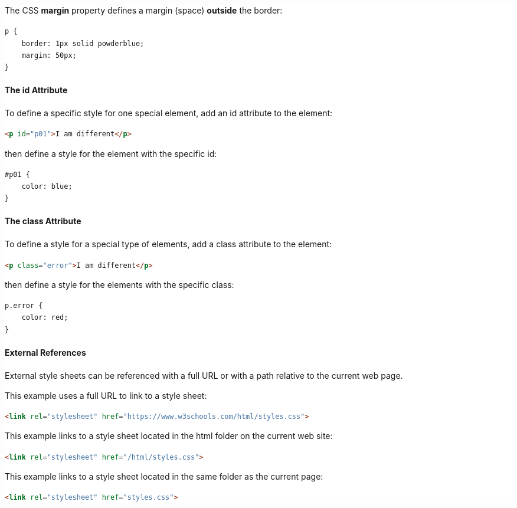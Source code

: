 The CSS **margin** property defines a margin (space) **outside** the border:

```html
p {
    border: 1px solid powderblue;
    margin: 50px;
}
```

#### The id Attribute

To define a specific style for one special element, add an id attribute to the element:

```html
<p id="p01">I am different</p>
```

then define a style for the element with the specific id:

```html
#p01 {
    color: blue;
}
```

#### The class Attribute

To define a style for a special type of elements, add a class attribute to the element:

```html
<p class="error">I am different</p>
```

then define a style for the elements with the specific class:

```html
p.error {
    color: red;
}
```

#### External References

External style sheets can be referenced with a full URL or with a path relative to the current web page.

This example uses a full URL to link to a style sheet:

```html
<link rel="stylesheet" href="https://www.w3schools.com/html/styles.css">
```

This example links to a style sheet located in the html folder on the current web site:

```html
<link rel="stylesheet" href="/html/styles.css">
```

This example links to a style sheet located in the same folder as the current page:

```html
<link rel="stylesheet" href="styles.css">
```
